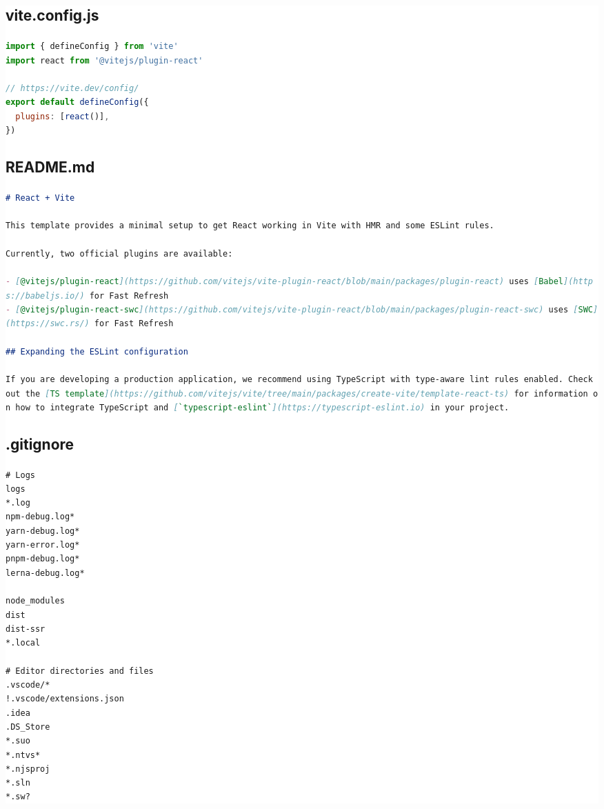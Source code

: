 ## vite.config.js

```javascript
import { defineConfig } from 'vite'
import react from '@vitejs/plugin-react'

// https://vite.dev/config/
export default defineConfig({
  plugins: [react()],
})
```

## README.md

```markdown
# React + Vite

This template provides a minimal setup to get React working in Vite with HMR and some ESLint rules.

Currently, two official plugins are available:

- [@vitejs/plugin-react](https://github.com/vitejs/vite-plugin-react/blob/main/packages/plugin-react) uses [Babel](https://babeljs.io/) for Fast Refresh
- [@vitejs/plugin-react-swc](https://github.com/vitejs/vite-plugin-react/blob/main/packages/plugin-react-swc) uses [SWC](https://swc.rs/) for Fast Refresh

## Expanding the ESLint configuration

If you are developing a production application, we recommend using TypeScript with type-aware lint rules enabled. Check out the [TS template](https://github.com/vitejs/vite/tree/main/packages/create-vite/template-react-ts) for information on how to integrate TypeScript and [`typescript-eslint`](https://typescript-eslint.io) in your project.
```

## .gitignore

```text
# Logs
logs
*.log
npm-debug.log*
yarn-debug.log*
yarn-error.log*
pnpm-debug.log*
lerna-debug.log*

node_modules
dist
dist-ssr
*.local

# Editor directories and files
.vscode/*
!.vscode/extensions.json
.idea
.DS_Store
*.suo
*.ntvs*
*.njsproj
*.sln
*.sw?
```
